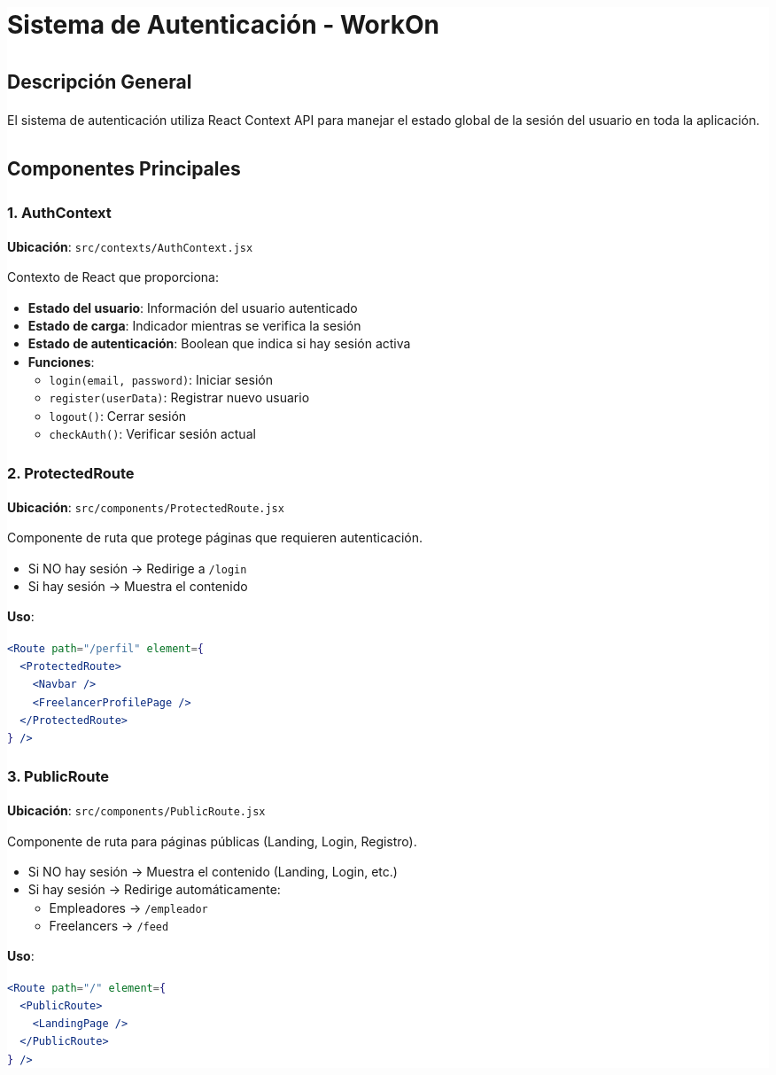 # Sistema de Autenticación - WorkOn

## Descripción General

El sistema de autenticación utiliza React Context API para manejar el estado global de la sesión del usuario en toda la aplicación.

## Componentes Principales

### 1. AuthContext
**Ubicación**: `src/contexts/AuthContext.jsx`

Contexto de React que proporciona:
- **Estado del usuario**: Información del usuario autenticado
- **Estado de carga**: Indicador mientras se verifica la sesión
- **Estado de autenticación**: Boolean que indica si hay sesión activa
- **Funciones**:
  - `login(email, password)`: Iniciar sesión
  - `register(userData)`: Registrar nuevo usuario
  - `logout()`: Cerrar sesión
  - `checkAuth()`: Verificar sesión actual

### 2. ProtectedRoute
**Ubicación**: `src/components/ProtectedRoute.jsx`

Componente de ruta que protege páginas que requieren autenticación.
- Si NO hay sesión → Redirige a `/login`
- Si hay sesión → Muestra el contenido

**Uso**:
```jsx
<Route path="/perfil" element={
  <ProtectedRoute>
    <Navbar />
    <FreelancerProfilePage />
  </ProtectedRoute>
} />
```

### 3. PublicRoute
**Ubicación**: `src/components/PublicRoute.jsx`

Componente de ruta para páginas públicas (Landing, Login, Registro).
- Si NO hay sesión → Muestra el contenido (Landing, Login, etc.)
- Si hay sesión → Redirige automáticamente:
  - Empleadores → `/empleador`
  - Freelancers → `/feed`

**Uso**:
```jsx
<Route path="/" element={
  <PublicRoute>
    <LandingPage />
  </PublicRoute>
} />
```
